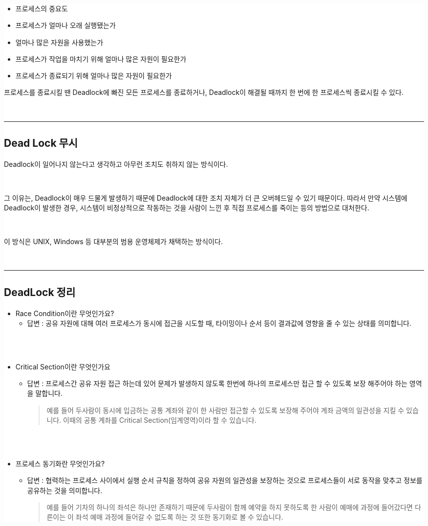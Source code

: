 - 프로세스의 중요도

- 프로세스가 얼마나 오래 실행됐는가

- 얼마나 많은 자원을 사용했는가

- 프로세스가 작업을 마치기 위해 얼마나 많은 자원이 필요한가

- 프로세스가 종료되기 위해 얼마나 많은 자원이 필요한가



프로세스를 종료시킬 땐 Deadlock에 빠진 모든 프로세스를 종료하거나, Deadlock이 해결될 때까지 한 번에 한 프로세스씩 종료시킬 수 있다.


<br>

---

## Dead Lock 무시

Deadlock이 일어나지 않는다고 생각하고 아무런 조치도 취하지 않는 방식이다. 

<br>

그 이유는, Deadlock이 매우 드물게 발생하기 때문에 Deadlock에 대한 조치 자체가 더 큰 오버헤드일 수 있기 때문이다. 따라서 만약 시스템에 Deadlock이 발생한 경우, 시스템이 비정상적으로 작동하는 것을 사람이 느낀 후 직접 프로세스를 죽이는 등의 방법으로 대처한다. 

<br>

이 방식은 UNIX, Windows 등 대부분의 범용 운영체제가 채택하는 방식이다. 

 

<br>

---

## DeadLock 정리

* Race Condition이란 무엇인가요?
  * 답변 : 공유 자원에 대해 여러 프로세스가 동시에 접근을 시도할 때, 타이밍이나 순서 등이 결과값에 영향을 줄 수 있는 상태를 의미합니다.

<br>
<br>

* Critical Section이란 무엇인가요
  * 답변 : 프로세스간 공유 자원 접근 하는데 있어 문제가 발생하지 않도록 한번에 하나의 프로세스만 접근 할 수 있도록 보장 해주어야 하는 영역을 말합니다.

    >예를 들어 두사람이 동시에 입금하는 공통 계좌와 같이 한 사람만 접근할 수 있도록 보장해 주어야 계좌 금액의 일관성을 지킬 수 있습니다. 이때의 공통 계좌를 Critical Section(임계영역)이라 할 수 있습니다.


<br>
<br>

* 프로세스 동기화란 무엇인가요?
  * 답변 : 협력하는 프로세스 사이에서 실행 순서 규칙을 정하여 공유 자원의 일관성을 보장하는 것으로 프로세스들이 서로 동작을 맞추고 정보를 공유하는 것을 의미합니다.

    >예를 들어 기차의 하나의 좌석은 하나만 존재하기 때문에 두사람이 함께 예약을 하지 못하도록 한 사람이 예매에 과정에 들어갔다면 다른이는 이 좌석 예매 과정에 들어갈 수 없도록 하는 것 또한 동기화로 볼 수 있습니다.
